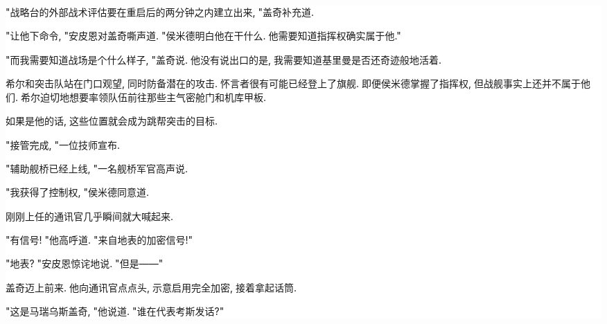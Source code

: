 "战略台的外部战术评估要在重启后的两分钟之内建立出来, "盖奇补充道.

"让他下命令, "安皮恩对盖奇嘶声道. "侯米德明白他在干什么. 他需要知道指挥权确实属于他."

"而我需要知道战场是个什么样子, "盖奇说. 他没有说出口的是, 我需要知道基里曼是否还奇迹般地活着.

希尔和突击队站在门口观望, 同时防备潜在的攻击. 怀言者很有可能已经登上了旗舰. 即便侯米德掌握了指挥权, 但战舰事实上还并不属于他们. 希尔迫切地想要率领队伍前往那些主气密舱门和机库甲板.

如果是他的话, 这些位置就会成为跳帮突击的目标.

"接管完成, "一位技师宣布.

"辅助舰桥已经上线, "一名舰桥军官高声说.

"我获得了控制权, "侯米德同意道.

刚刚上任的通讯官几乎瞬间就大喊起来.

"有信号! "他高呼道. "来自地表的加密信号!"

"地表? "安皮恩惊诧地说. "但是——"

盖奇迈上前来. 他向通讯官点点头, 示意启用完全加密, 接着拿起话筒.

"这是马瑞乌斯盖奇, "他说道. "谁在代表考斯发话?"
